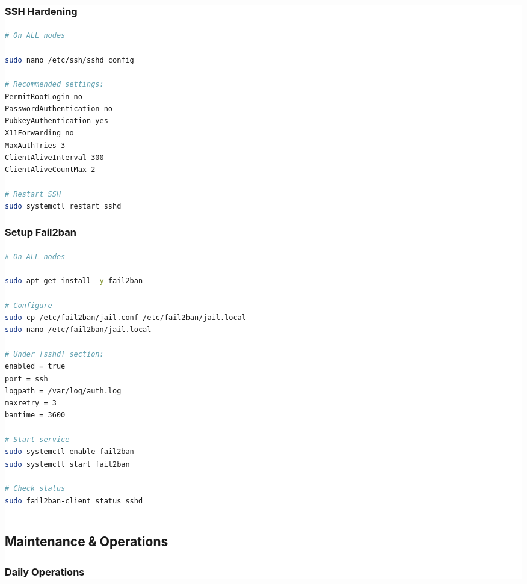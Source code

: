### SSH Hardening

```bash
# On ALL nodes

sudo nano /etc/ssh/sshd_config

# Recommended settings:
PermitRootLogin no
PasswordAuthentication no
PubkeyAuthentication yes
X11Forwarding no
MaxAuthTries 3
ClientAliveInterval 300
ClientAliveCountMax 2

# Restart SSH
sudo systemctl restart sshd
```

### Setup Fail2ban

```bash
# On ALL nodes

sudo apt-get install -y fail2ban

# Configure
sudo cp /etc/fail2ban/jail.conf /etc/fail2ban/jail.local
sudo nano /etc/fail2ban/jail.local

# Under [sshd] section:
enabled = true
port = ssh
logpath = /var/log/auth.log
maxretry = 3
bantime = 3600

# Start service
sudo systemctl enable fail2ban
sudo systemctl start fail2ban

# Check status
sudo fail2ban-client status sshd
```

---

## Maintenance & Operations

### Daily Operations
